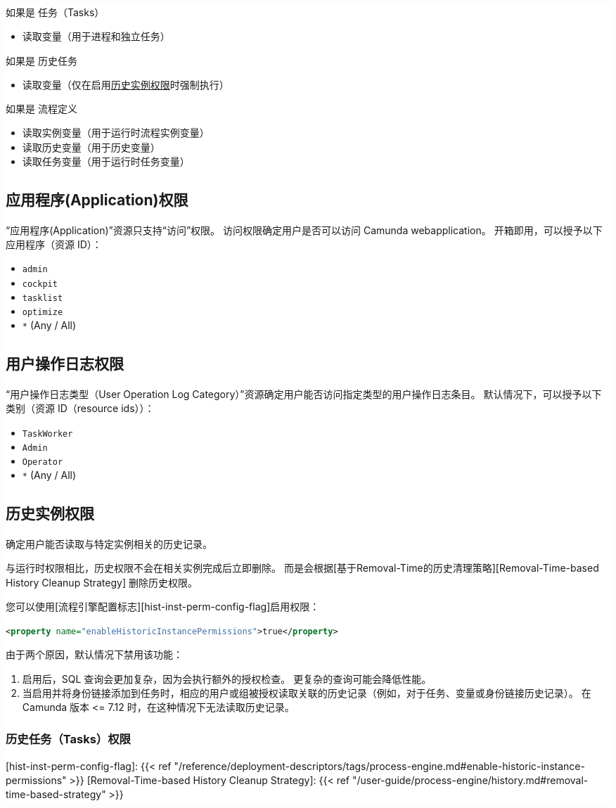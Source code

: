 如果是 任务（Tasks）

* 读取变量（用于进程和独立任务）

如果是 历史任务

* 读取变量（仅在启用[历史实例权限](#historic-instance-permissions)时强制执行）

如果是 流程定义

* 读取实例变量（用于运行时流程实例变量）
* 读取历史变量（用于历史变量）
* 读取任务变量（用于运行时任务变量）

## 应用程序(Application)权限

“应用程序(Application)”资源只支持“访问”权限。
访问权限确定用户是否可以访问 Camunda webapplication。 开箱即用，可以授予以下应用程序（资源 ID）：

* `admin`
* `cockpit`
* `tasklist`
* `optimize`
* `*` (Any / All)

## 用户操作日志权限

“用户操作日志类型（User Operation Log Category）”资源确定用户能否访问指定类型的用户操作日志条目。
默认情况下，可以授予以下类别（资源 ID（resource ids））：

* `TaskWorker`
* `Admin`
* `Operator`
* `*` (Any / All)

## 历史实例权限

确定用户能否读取与特定实例相关的历史记录。

与运行时权限相比，历史权限不会在相关实例完成后立即删除。 而是会根据[基于Removal-Time的历史清理策略][Removal-Time-based History Cleanup Strategy] 删除历史权限。

您可以使用[流程引擎配置标志][hist-inst-perm-config-flag]启用权限：

```xml
<property name="enableHistoricInstancePermissions">true</property>
```

由于两个原因，默认情况下禁用该功能：

1. 启用后，SQL 查询会更加复杂，因为会执行额外的授权检查。
    更复杂的查询可能会降低性能。
2. 当启用并将身份链接添加到任务时，相应的用户或组被授权读取关联的历史记录（例如，对于任务、变量或身份链接历史记录）。
    在 Camunda 版本 <= 7.12 时，在这种情况下无法读取历史记录。

### 历史任务（Tasks）权限


[hist-inst-perm-config-flag]: {{< ref "/reference/deployment-descriptors/tags/process-engine.md#enable-historic-instance-permissions" >}}
[Removal-Time-based History Cleanup Strategy]: {{< ref "/user-guide/process-engine/history.md#removal-time-based-strategy" >}}
